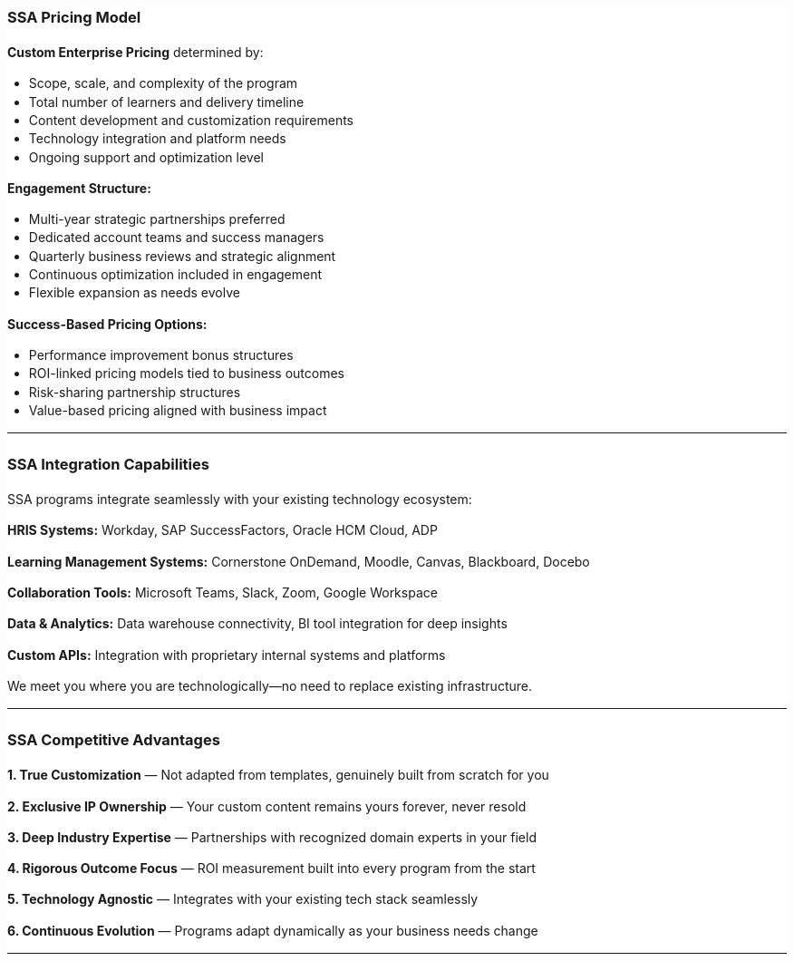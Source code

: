
### SSA Pricing Model

**Custom Enterprise Pricing** determined by:
- Scope, scale, and complexity of the program
- Total number of learners and delivery timeline
- Content development and customization requirements
- Technology integration and platform needs
- Ongoing support and optimization level

**Engagement Structure:**
- Multi-year strategic partnerships preferred
- Dedicated account teams and success managers
- Quarterly business reviews and strategic alignment
- Continuous optimization included in engagement
- Flexible expansion as needs evolve

**Success-Based Pricing Options:**
- Performance improvement bonus structures
- ROI-linked pricing models tied to business outcomes
- Risk-sharing partnership structures
- Value-based pricing aligned with business impact

---

### SSA Integration Capabilities

SSA programs integrate seamlessly with your existing technology ecosystem:

**HRIS Systems:** Workday, SAP SuccessFactors, Oracle HCM Cloud, ADP

**Learning Management Systems:** Cornerstone OnDemand, Moodle, Canvas, Blackboard, Docebo

**Collaboration Tools:** Microsoft Teams, Slack, Zoom, Google Workspace

**Data & Analytics:** Data warehouse connectivity, BI tool integration for deep insights

**Custom APIs:** Integration with proprietary internal systems and platforms

We meet you where you are technologically—no need to replace existing infrastructure.

---

### SSA Competitive Advantages

**1. True Customization** — Not adapted from templates, genuinely built from scratch for you

**2. Exclusive IP Ownership** — Your custom content remains yours forever, never resold

**3. Deep Industry Expertise** — Partnerships with recognized domain experts in your field

**4. Rigorous Outcome Focus** — ROI measurement built into every program from the start

**5. Technology Agnostic** — Integrates with your existing tech stack seamlessly

**6. Continuous Evolution** — Programs adapt dynamically as your business needs change

---
